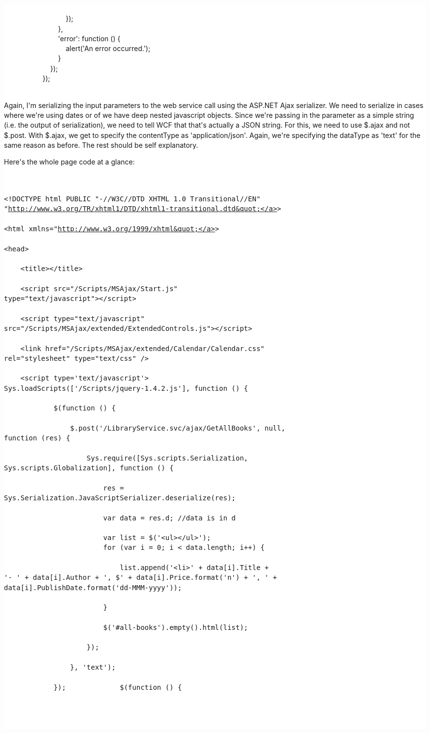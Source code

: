 <br />&#160;&#160;&#160;&#160;&#160;&#160;&#160;&#160;&#160;&#160;&#160;&#160;&#160;&#160;&#160;&#160;&#160;&#160;&#160;&#160;&#160;&#160;&#160;&#160;&#160;&#160;&#160;&#160;&#160;&#160;&#160; });     <br />&#160;&#160;&#160;&#160;&#160;&#160;&#160;&#160;&#160;&#160;&#160;&#160;&#160;&#160;&#160;&#160;&#160;&#160;&#160;&#160;&#160;&#160;&#160;&#160;&#160;&#160;&#160; },     <br />&#160;&#160;&#160;&#160;&#160;&#160;&#160;&#160;&#160;&#160;&#160;&#160;&#160;&#160;&#160;&#160;&#160;&#160;&#160;&#160;&#160;&#160;&#160;&#160;&#160;&#160;&#160; 'error': function () {     <br />&#160;&#160;&#160;&#160;&#160;&#160;&#160;&#160;&#160;&#160;&#160;&#160;&#160;&#160;&#160;&#160;&#160;&#160;&#160;&#160;&#160;&#160;&#160;&#160;&#160;&#160;&#160;&#160;&#160;&#160;&#160; alert('An error occurred.');     <br />&#160;&#160;&#160;&#160;&#160;&#160;&#160;&#160;&#160;&#160;&#160;&#160;&#160;&#160;&#160;&#160;&#160;&#160;&#160;&#160;&#160;&#160;&#160;&#160;&#160;&#160;&#160; }     <br />&#160;&#160;&#160;&#160;&#160;&#160;&#160;&#160;&#160;&#160;&#160;&#160;&#160;&#160;&#160;&#160;&#160;&#160;&#160;&#160;&#160;&#160;&#160; });     <br />&#160;&#160;&#160;&#160;&#160;&#160;&#160;&#160;&#160;&#160;&#160;&#160;&#160;&#160;&#160;&#160;&#160;&#160;&#160; });    <br />    <br /></pre></p>  <p>Again, I'm serializing the input parameters to the web service call using the ASP.NET Ajax serializer. We need to serialize in cases where we're using dates or of we have deep nested javascript objects. Since we're passing in the parameter as a simple string (i.e. the output of serialization), we need to tell WCF that that's actually a JSON string. For this, we need to use $.ajax and not $.post. With $.ajax, we get to specify the contentType as 'application/json'. Again, we're specifying the dataType as 'text' for the same reason as before. The rest should be self explanatory.</p>  <p>Here's the whole page code at a glance:</p>  <p><pre class='brush:xml'>   
&lt;!DOCTYPE html PUBLIC &quot;-//W3C//DTD XHTML 1.0 Transitional//EN&quot; &quot;<a href="http://www.w3.org/TR/xhtml1/DTD/xhtml1-transitional.dtd&quot;">http://www.w3.org/TR/xhtml1/DTD/xhtml1-transitional.dtd&quot;</a>&gt;     
&lt;html xmlns=&quot;<a href="http://www.w3.org/1999/xhtml&quot;">http://www.w3.org/1999/xhtml&quot;</a>&gt;     
&lt;head&gt;     
&#160;&#160;&#160; &lt;title&gt;&lt;/title&gt;     
&#160;&#160;&#160; &lt;script src=&quot;/Scripts/MSAjax/Start.js&quot; type=&quot;text/javascript&quot;&gt;&lt;/script&gt;     
&#160;&#160;&#160; &lt;script type=&quot;text/javascript&quot; src=&quot;/Scripts/MSAjax/extended/ExtendedControls.js&quot;&gt;&lt;/script&gt;     
&#160;&#160;&#160; &lt;link href=&quot;/Scripts/MSAjax/extended/Calendar/Calendar.css&quot; rel=&quot;stylesheet&quot; type=&quot;text/css&quot; /&gt;     
&#160;&#160;&#160; &lt;script type='text/javascript'&gt; 
  &#160;&#160;&#160;&#160;&#160;&#160;&#160; Sys.loadScripts(['/Scripts/jquery-1.4.2.js'], function () {    
&#160;&#160;&#160;&#160;&#160;&#160;&#160;&#160;&#160;&#160;&#160; $(function () {     
&#160;&#160;&#160;&#160;&#160;&#160;&#160;&#160;&#160;&#160;&#160;&#160;&#160;&#160;&#160; $.post('/LibraryService.svc/ajax/GetAllBooks', null, function (res) {     
&#160;&#160;&#160;&#160;&#160;&#160;&#160;&#160;&#160;&#160;&#160;&#160;&#160;&#160;&#160;&#160;&#160;&#160;&#160; Sys.require([Sys.scripts.Serialization, Sys.scripts.Globalization], function () {     
&#160;&#160;&#160;&#160;&#160;&#160;&#160;&#160;&#160;&#160;&#160;&#160;&#160;&#160;&#160;&#160;&#160;&#160;&#160;&#160;&#160;&#160;&#160; res = Sys.Serialization.JavaScriptSerializer.deserialize(res);     
&#160;&#160;&#160;&#160;&#160;&#160;&#160;&#160;&#160;&#160;&#160;&#160;&#160;&#160;&#160;&#160;&#160;&#160;&#160;&#160;&#160;&#160;&#160; var data = res.d; //data is in d     
&#160;&#160;&#160;&#160;&#160;&#160;&#160;&#160;&#160;&#160;&#160;&#160;&#160;&#160;&#160;&#160;&#160;&#160;&#160;&#160;&#160;&#160;&#160; var list = $('&lt;ul&gt;&lt;/ul&gt;'); 
  &#160;&#160;&#160;&#160;&#160;&#160;&#160;&#160;&#160;&#160;&#160;&#160;&#160;&#160;&#160;&#160;&#160;&#160;&#160;&#160;&#160;&#160;&#160; for (var i = 0; i &lt; data.length; i++) {    
&#160;&#160;&#160;&#160;&#160;&#160;&#160;&#160;&#160;&#160;&#160;&#160;&#160;&#160;&#160;&#160;&#160;&#160;&#160;&#160;&#160;&#160;&#160;&#160;&#160;&#160;&#160; list.append('&lt;li&gt;' + data[i].Title + '- ' + data[i].Author + ', $' + data[i].Price.format('n') + ', ' + data[i].PublishDate.format('dd-MMM-yyyy'));     
&#160;&#160;&#160;&#160;&#160;&#160;&#160;&#160;&#160;&#160;&#160;&#160;&#160;&#160;&#160;&#160;&#160;&#160;&#160;&#160;&#160;&#160;&#160; }     
&#160;&#160;&#160;&#160;&#160;&#160;&#160;&#160;&#160;&#160;&#160;&#160;&#160;&#160;&#160;&#160;&#160;&#160;&#160;&#160;&#160;&#160;&#160; $('#all-books').empty().html(list);     
&#160;&#160;&#160;&#160;&#160;&#160;&#160;&#160;&#160;&#160;&#160;&#160;&#160;&#160;&#160;&#160;&#160;&#160;&#160; });     
&#160;&#160;&#160;&#160;&#160;&#160;&#160;&#160;&#160;&#160;&#160;&#160;&#160;&#160;&#160; }, 'text');     
&#160;&#160;&#160;&#160;&#160;&#160;&#160;&#160;&#160;&#160;&#160; }); 
  &#160;&#160;&#160;&#160;&#160;&#160;&#160;&#160;&#160;&#160;&#160; $(function () {    